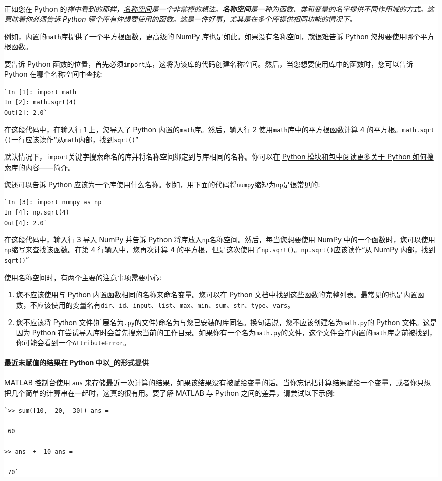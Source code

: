 正如您在 Python 的*禅中看到的那样，[名称空间](https://realpython.com/python-namespaces-scope/)是一个非常棒的想法。**名称空间**是一种为函数、类和变量的名字提供不同作用域的方式。这意味着你必须告诉 Python 哪个库有你想要使用的函数。这是一件好事，尤其是在多个库提供相同功能的情况下。*

例如，内置的`math`库提供了一个[平方根函数](https://realpython.com/python-square-root-function/)，更高级的 NumPy 库也是如此。如果没有名称空间，就很难告诉 Python 您想要使用哪个平方根函数。

要告诉 Python 函数的位置，首先必须`import`库，这将为该库的代码创建名称空间。然后，当您想要使用库中的函数时，您可以告诉 Python 在哪个名称空间中查找:

>>>

```
`In [1]: import math
In [2]: math.sqrt(4)
Out[2]: 2.0` 
```

在这段代码中，在输入行 1 上，您导入了 Python 内置的`math`库。然后，输入行 2 使用`math`库中的平方根函数计算 4 的平方根。`math.sqrt()`一行应该读作“从`math`内部，找到`sqrt()`”

默认情况下，`import`关键字搜索命名的库并将名称空间绑定到与库相同的名称。你可以在 [Python 模块和包中阅读更多关于 Python 如何搜索库的内容——简介](https://realpython.com/python-modules-packages/)。

您还可以告诉 Python 应该为一个库使用什么名称。例如，用下面的代码将`numpy`缩短为`np`是很常见的:

>>>

```
`In [3]: import numpy as np
In [4]: np.sqrt(4)
Out[4]: 2.0` 
```

在这段代码中，输入行 3 导入 NumPy 并告诉 Python 将库放入`np`名称空间。然后，每当您想要使用 NumPy 中的一个函数时，您可以使用`np`缩写来查找该函数。在第 4 行输入中，您再次计算 4 的平方根，但是这次使用了`np.sqrt()`。`np.sqrt()`应该读作“从 NumPy 内部，找到`sqrt()`”

使用名称空间时，有两个主要的注意事项需要小心:

1.  您不应该使用与 Python 内置函数相同的名称来命名变量。您可以在 [Python 文档](https://docs.python.org/3/library/functions.html)中找到这些函数的完整列表。最常见的也是内置函数，不应该使用的变量名有`dir`、`id`、`input`、`list`、`max`、`min`、`sum`、`str`、`type`、`vars`。

2.  您不应该将 Python 文件(扩展名为`.py`的文件)命名为与您已安装的库同名。换句话说，您不应该创建名为`math.py`的 Python 文件。这是因为 Python 在尝试导入库时会首先搜索当前的工作目录。如果你有一个名为`math.py`的文件，这个文件会在内置的`math`库之前被找到，你可能会看到一个`AttributeError`。

#### 最近未赋值的结果在 Python 中以`_`的形式提供

MATLAB 控制台使用 [`ans`](https://www.mathworks.com/help/matlab/ref/ans.html) 来存储最近一次计算的结果，如果该结果没有被赋给变量的话。当你忘记把计算结果赋给一个变量，或者你只想把几个简单的计算串在一起时，这真的很有用。要了解 MATLAB 与 Python 之间的差异，请尝试以下示例:

>>>

```
`>> sum([10,  20,  30]) ans =

 60

>> ans  +  10 ans =

 70` 
```
